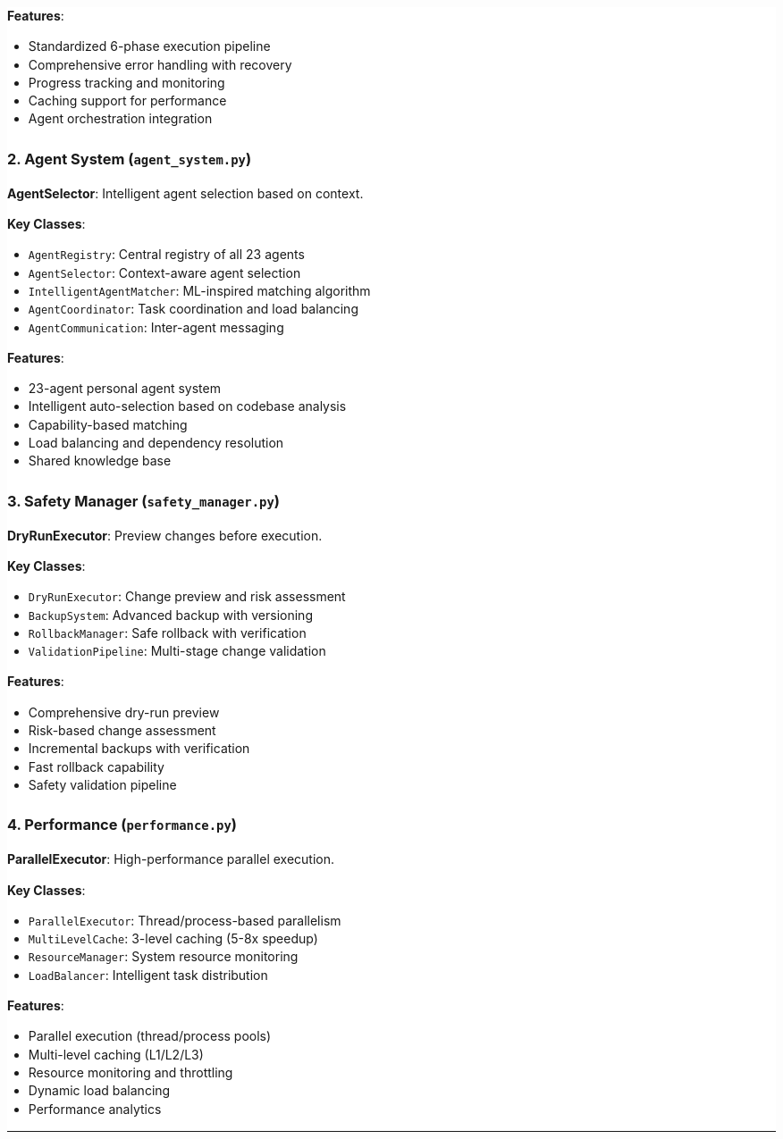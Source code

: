 **Features**:
- Standardized 6-phase execution pipeline
- Comprehensive error handling with recovery
- Progress tracking and monitoring
- Caching support for performance
- Agent orchestration integration

### 2. Agent System (`agent_system.py`)

**AgentSelector**: Intelligent agent selection based on context.

**Key Classes**:
- `AgentRegistry`: Central registry of all 23 agents
- `AgentSelector`: Context-aware agent selection
- `IntelligentAgentMatcher`: ML-inspired matching algorithm
- `AgentCoordinator`: Task coordination and load balancing
- `AgentCommunication`: Inter-agent messaging

**Features**:
- 23-agent personal agent system
- Intelligent auto-selection based on codebase analysis
- Capability-based matching
- Load balancing and dependency resolution
- Shared knowledge base

### 3. Safety Manager (`safety_manager.py`)

**DryRunExecutor**: Preview changes before execution.

**Key Classes**:
- `DryRunExecutor`: Change preview and risk assessment
- `BackupSystem`: Advanced backup with versioning
- `RollbackManager`: Safe rollback with verification
- `ValidationPipeline`: Multi-stage change validation

**Features**:
- Comprehensive dry-run preview
- Risk-based change assessment
- Incremental backups with verification
- Fast rollback capability
- Safety validation pipeline

### 4. Performance (`performance.py`)

**ParallelExecutor**: High-performance parallel execution.

**Key Classes**:
- `ParallelExecutor`: Thread/process-based parallelism
- `MultiLevelCache`: 3-level caching (5-8x speedup)
- `ResourceManager`: System resource monitoring
- `LoadBalancer`: Intelligent task distribution

**Features**:
- Parallel execution (thread/process pools)
- Multi-level caching (L1/L2/L3)
- Resource monitoring and throttling
- Dynamic load balancing
- Performance analytics

---